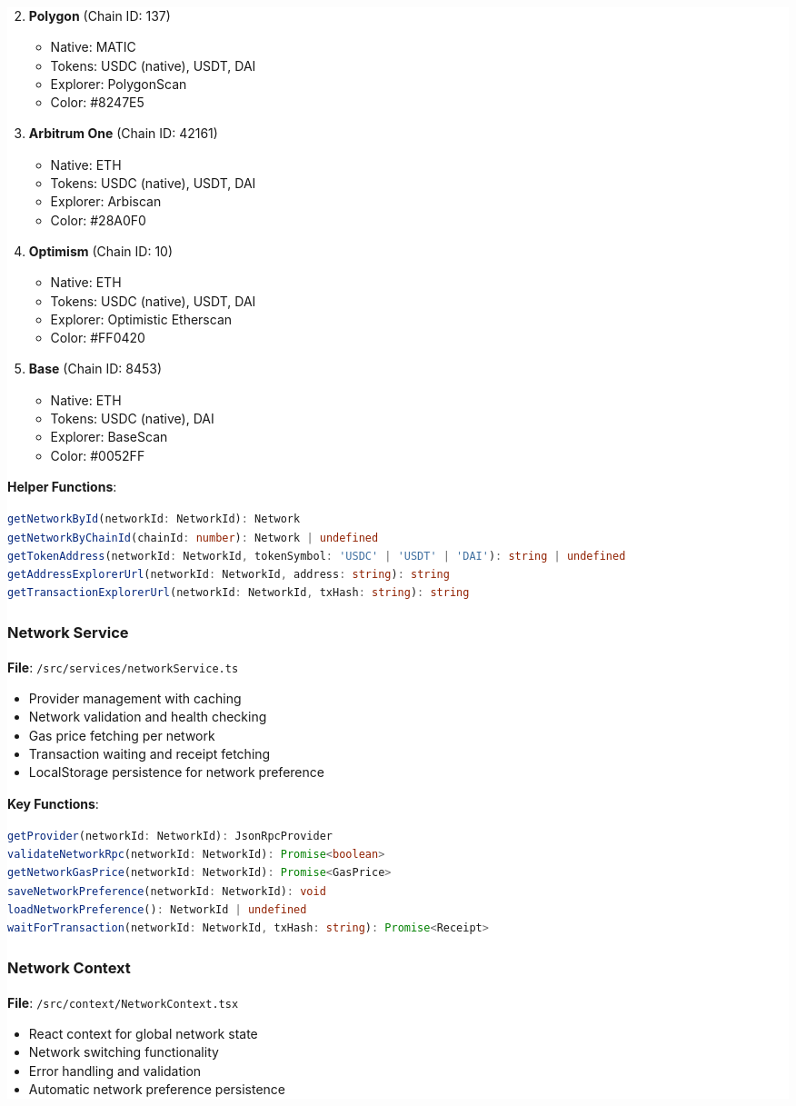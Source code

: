 2. **Polygon** (Chain ID: 137)
   - Native: MATIC
   - Tokens: USDC (native), USDT, DAI
   - Explorer: PolygonScan
   - Color: #8247E5

3. **Arbitrum One** (Chain ID: 42161)
   - Native: ETH
   - Tokens: USDC (native), USDT, DAI
   - Explorer: Arbiscan
   - Color: #28A0F0

4. **Optimism** (Chain ID: 10)
   - Native: ETH
   - Tokens: USDC (native), USDT, DAI
   - Explorer: Optimistic Etherscan
   - Color: #FF0420

5. **Base** (Chain ID: 8453)
   - Native: ETH
   - Tokens: USDC (native), DAI
   - Explorer: BaseScan
   - Color: #0052FF

**Helper Functions**:
```typescript
getNetworkById(networkId: NetworkId): Network
getNetworkByChainId(chainId: number): Network | undefined
getTokenAddress(networkId: NetworkId, tokenSymbol: 'USDC' | 'USDT' | 'DAI'): string | undefined
getAddressExplorerUrl(networkId: NetworkId, address: string): string
getTransactionExplorerUrl(networkId: NetworkId, txHash: string): string
```

### Network Service
**File**: `/src/services/networkService.ts`
- Provider management with caching
- Network validation and health checking
- Gas price fetching per network
- Transaction waiting and receipt fetching
- LocalStorage persistence for network preference

**Key Functions**:
```typescript
getProvider(networkId: NetworkId): JsonRpcProvider
validateNetworkRpc(networkId: NetworkId): Promise<boolean>
getNetworkGasPrice(networkId: NetworkId): Promise<GasPrice>
saveNetworkPreference(networkId: NetworkId): void
loadNetworkPreference(): NetworkId | undefined
waitForTransaction(networkId: NetworkId, txHash: string): Promise<Receipt>
```

### Network Context
**File**: `/src/context/NetworkContext.tsx`
- React context for global network state
- Network switching functionality
- Error handling and validation
- Automatic network preference persistence
